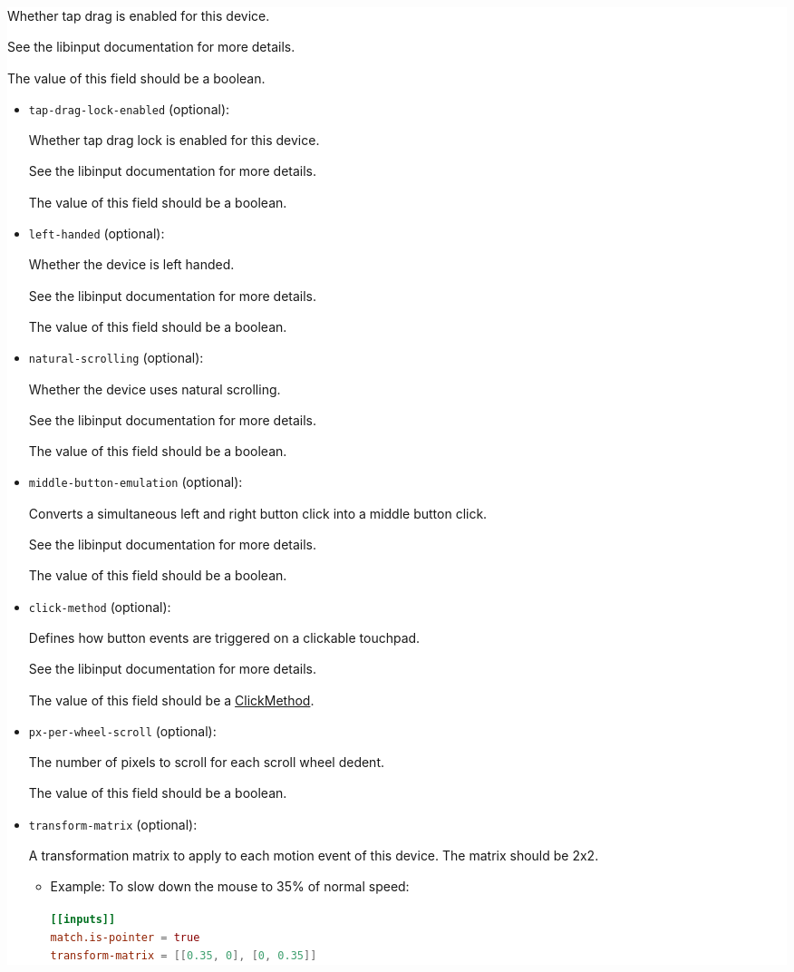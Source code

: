   Whether tap drag is enabled for this device.
  
  See the libinput documentation for more details.

  The value of this field should be a boolean.

- `tap-drag-lock-enabled` (optional):

  Whether tap drag lock is enabled for this device.
  
  See the libinput documentation for more details.

  The value of this field should be a boolean.

- `left-handed` (optional):

  Whether the device is left handed.
  
  See the libinput documentation for more details.

  The value of this field should be a boolean.

- `natural-scrolling` (optional):

  Whether the device uses natural scrolling.
  
  See the libinput documentation for more details.

  The value of this field should be a boolean.

- `middle-button-emulation` (optional):

  Converts a simultaneous left and right button click into a middle button click.
  
  See the libinput documentation for more details.

  The value of this field should be a boolean.

- `click-method` (optional):

  Defines how button events are triggered on a clickable touchpad.
  
  See the libinput documentation for more details.

  The value of this field should be a [ClickMethod](#types-ClickMethod).

- `px-per-wheel-scroll` (optional):

  The number of pixels to scroll for each scroll wheel dedent.

  The value of this field should be a boolean.

- `transform-matrix` (optional):

  A transformation matrix to apply to each motion event of this device.
  The matrix should be 2x2.
  
  - Example: To slow down the mouse to 35% of normal speed:
  
    ```toml
    [[inputs]]
    match.is-pointer = true
    transform-matrix = [[0.35, 0], [0, 0.35]]
    ```


  [1]: https://github.com/xkbcommon/libxkbcommon/blob/master/include/xkbcommon/xkbcommon-keysyms.h
  [1]: https://github.com/xkbcommon/libxkbcommon/blob/master/include/xkbcommon/xkbcommon-keysyms.h